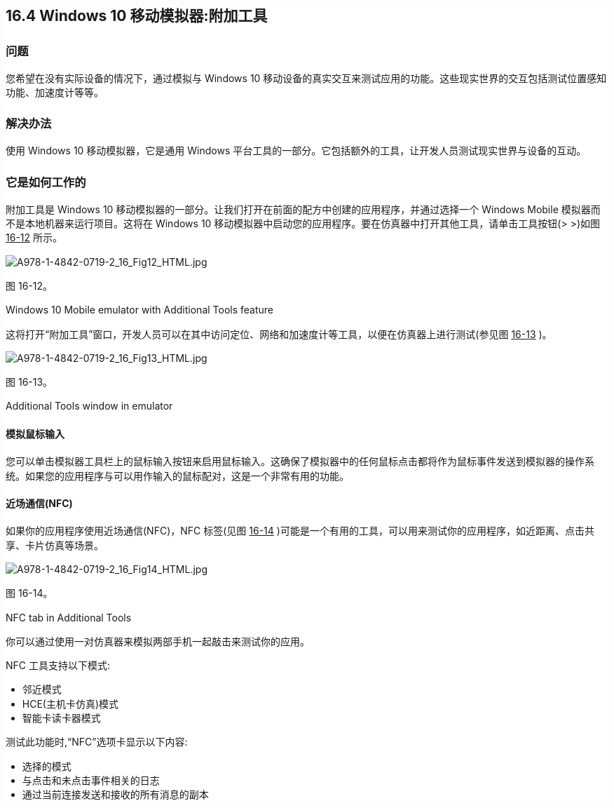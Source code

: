 ## 16.4 Windows 10 移动模拟器:附加工具

### 问题

您希望在没有实际设备的情况下，通过模拟与 Windows 10 移动设备的真实交互来测试应用的功能。这些现实世界的交互包括测试位置感知功能、加速度计等等。

### 解决办法

使用 Windows 10 移动模拟器，它是通用 Windows 平台工具的一部分。它包括额外的工具，让开发人员测试现实世界与设备的互动。

### 它是如何工作的

附加工具是 Windows 10 移动模拟器的一部分。让我们打开在前面的配方中创建的应用程序，并通过选择一个 Windows Mobile 模拟器而不是本地机器来运行项目。这将在 Windows 10 移动模拟器中启动您的应用程序。要在仿真器中打开其他工具，请单击工具按钮(> >)如图 [16-12](#Fig12) 所示。

![A978-1-4842-0719-2_16_Fig12_HTML.jpg](A978-1-4842-0719-2_16_Fig12_HTML.jpg)

图 16-12。

Windows 10 Mobile emulator with Additional Tools feature

这将打开“附加工具”窗口，开发人员可以在其中访问定位、网络和加速度计等工具，以便在仿真器上进行测试(参见图 [16-13](#Fig13) )。

![A978-1-4842-0719-2_16_Fig13_HTML.jpg](A978-1-4842-0719-2_16_Fig13_HTML.jpg)

图 16-13。

Additional Tools window in emulator

#### 模拟鼠标输入

您可以单击模拟器工具栏上的鼠标输入按钮来启用鼠标输入。这确保了模拟器中的任何鼠标点击都将作为鼠标事件发送到模拟器的操作系统。如果您的应用程序与可以用作输入的鼠标配对，这是一个非常有用的功能。

#### 近场通信(NFC)

如果你的应用程序使用近场通信(NFC)，NFC 标签(见图 [16-14](#Fig14) )可能是一个有用的工具，可以用来测试你的应用程序，如近距离、点击共享、卡片仿真等场景。

![A978-1-4842-0719-2_16_Fig14_HTML.jpg](A978-1-4842-0719-2_16_Fig14_HTML.jpg)

图 16-14。

NFC tab in Additional Tools

你可以通过使用一对仿真器来模拟两部手机一起敲击来测试你的应用。

NFC 工具支持以下模式:

*   邻近模式
*   HCE(主机卡仿真)模式
*   智能卡读卡器模式

测试此功能时,“NFC”选项卡显示以下内容:

*   选择的模式
*   与点击和未点击事件相关的日志
*   通过当前连接发送和接收的所有消息的副本
